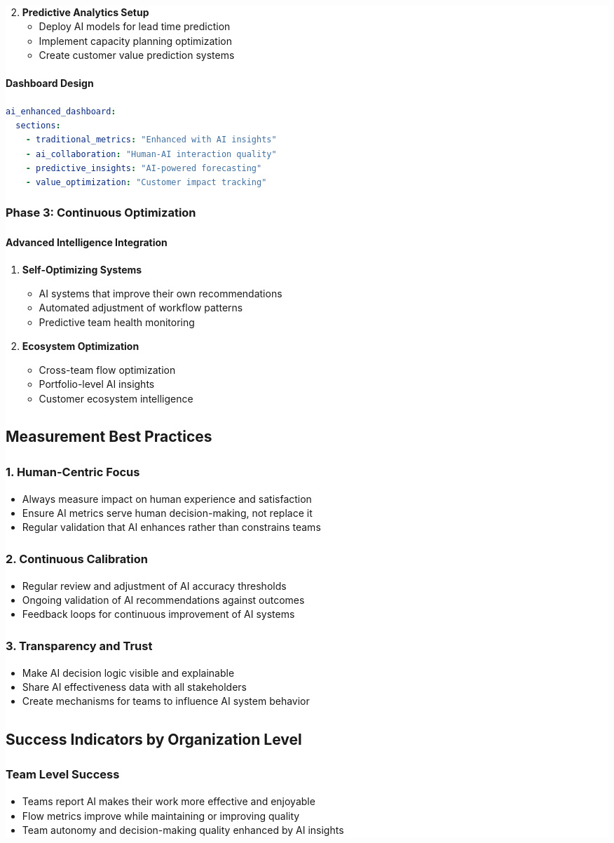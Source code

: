2. **Predictive Analytics Setup**
   - Deploy AI models for lead time prediction
   - Implement capacity planning optimization
   - Create customer value prediction systems

#### Dashboard Design
```yaml
ai_enhanced_dashboard:
  sections:
    - traditional_metrics: "Enhanced with AI insights"
    - ai_collaboration: "Human-AI interaction quality"
    - predictive_insights: "AI-powered forecasting"
    - value_optimization: "Customer impact tracking"
```

### Phase 3: Continuous Optimization

#### Advanced Intelligence Integration
1. **Self-Optimizing Systems**
   - AI systems that improve their own recommendations
   - Automated adjustment of workflow patterns
   - Predictive team health monitoring

2. **Ecosystem Optimization**
   - Cross-team flow optimization
   - Portfolio-level AI insights
   - Customer ecosystem intelligence

## Measurement Best Practices

### 1. Human-Centric Focus
- Always measure impact on human experience and satisfaction
- Ensure AI metrics serve human decision-making, not replace it
- Regular validation that AI enhances rather than constrains teams

### 2. Continuous Calibration
- Regular review and adjustment of AI accuracy thresholds
- Ongoing validation of AI recommendations against outcomes
- Feedback loops for continuous improvement of AI systems

### 3. Transparency and Trust
- Make AI decision logic visible and explainable
- Share AI effectiveness data with all stakeholders
- Create mechanisms for teams to influence AI system behavior

## Success Indicators by Organization Level

### Team Level Success
- Teams report AI makes their work more effective and enjoyable
- Flow metrics improve while maintaining or improving quality
- Team autonomy and decision-making quality enhanced by AI insights
